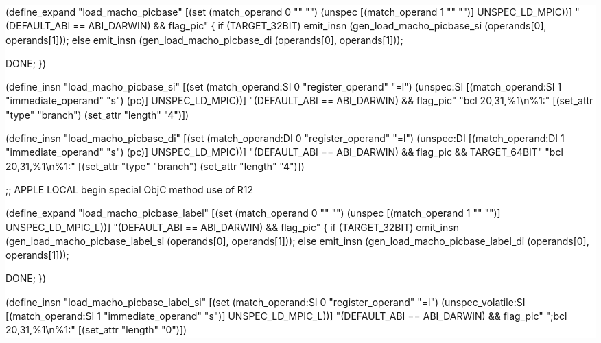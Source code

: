 (define_expand "load_macho_picbase"
  [(set (match_operand 0 "" "")
        (unspec [(match_operand 1 "" "")]
                   UNSPEC_LD_MPIC))]
  "(DEFAULT_ABI == ABI_DARWIN) && flag_pic"
{
  if (TARGET_32BIT)
    emit_insn (gen_load_macho_picbase_si (operands[0], operands[1]));
  else
    emit_insn (gen_load_macho_picbase_di (operands[0], operands[1]));

  DONE;
})

(define_insn "load_macho_picbase_si"
  [(set (match_operand:SI 0 "register_operand" "=l")
	(unspec:SI [(match_operand:SI 1 "immediate_operand" "s")
		    (pc)] UNSPEC_LD_MPIC))]
  "(DEFAULT_ABI == ABI_DARWIN) && flag_pic"
  "bcl 20,31,%1\\n%1:"
  [(set_attr "type" "branch")
   (set_attr "length" "4")])

(define_insn "load_macho_picbase_di"
  [(set (match_operand:DI 0 "register_operand" "=l")
	(unspec:DI [(match_operand:DI 1 "immediate_operand" "s")
		    (pc)] UNSPEC_LD_MPIC))]
  "(DEFAULT_ABI == ABI_DARWIN) && flag_pic && TARGET_64BIT"
  "bcl 20,31,%1\\n%1:"
  [(set_attr "type" "branch")
   (set_attr "length" "4")])

;; APPLE LOCAL begin special ObjC method use of R12

(define_expand "load_macho_picbase_label"
  [(set (match_operand 0 "" "")
        (unspec [(match_operand 1 "" "")]
                   UNSPEC_LD_MPIC_L))]
  "(DEFAULT_ABI == ABI_DARWIN) && flag_pic"
{
  if (TARGET_32BIT)
    emit_insn (gen_load_macho_picbase_label_si (operands[0], operands[1]));
  else
    emit_insn (gen_load_macho_picbase_label_di (operands[0], operands[1]));

  DONE;
})

(define_insn "load_macho_picbase_label_si"
  [(set (match_operand:SI 0 "register_operand" "=l")
	(unspec_volatile:SI [(match_operand:SI 1 "immediate_operand" "s")]
		   UNSPEC_LD_MPIC_L))]
  "(DEFAULT_ABI == ABI_DARWIN) && flag_pic"
  ";bcl 20,31,%1\\n%1:"
   [(set_attr "length" "0")])
